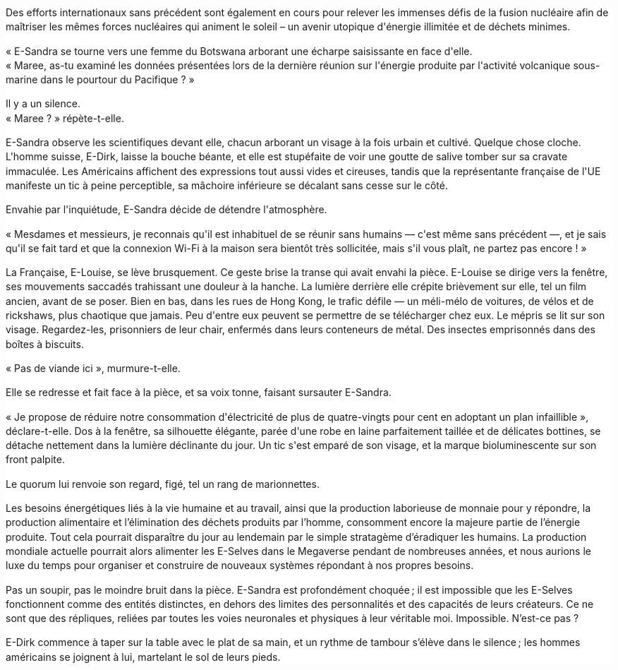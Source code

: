 Des efforts internationaux sans précédent sont également en cours pour relever les immenses défis de la fusion nucléaire afin de maîtriser les mêmes forces nucléaires qui animent le soleil – un avenir utopique d'énergie illimitée et de déchets minimes.

« E-Sandra se tourne vers une femme du Botswana arborant une écharpe saisissante en face d'elle.  
« Maree, as-tu examiné les données présentées lors de la dernière réunion sur l'énergie produite par l'activité volcanique sous-marine dans le pourtour du Pacifique ? »

Il y a un silence.  
« Maree ? » répète-t-elle.

E-Sandra observe les scientifiques devant elle, chacun arborant un visage à la fois urbain et cultivé. Quelque chose cloche. L'homme suisse, E-Dirk, laisse la bouche béante, et elle est stupéfaite de voir une goutte de salive tomber sur sa cravate immaculée. Les Américains affichent des expressions tout aussi vides et cireuses, tandis que la représentante française de l'UE manifeste un tic à peine perceptible, sa mâchoire inférieure se décalant sans cesse sur le côté.

Envahie par l'inquiétude, E-Sandra décide de détendre l'atmosphère.

« Mesdames et messieurs, je reconnais qu'il est inhabituel de se réunir sans humains — c'est même sans précédent —, et je sais qu'il se fait tard et que la connexion Wi-Fi à la maison sera bientôt très sollicitée, mais s'il vous plaît, ne partez pas encore ! »

La Française, E-Louise, se lève brusquement. Ce geste brise la transe qui avait envahi la pièce. E-Louise se dirige vers la fenêtre, ses mouvements saccadés trahissant une douleur à la hanche. La lumière derrière elle crépite brièvement sur elle, tel un film ancien, avant de se poser. Bien en bas, dans les rues de Hong Kong, le trafic défile — un méli-mélo de voitures, de vélos et de rickshaws, plus chaotique que jamais. Peu d'entre eux peuvent se permettre de se télécharger chez eux. Le mépris se lit sur son visage. Regardez-les, prisonniers de leur chair, enfermés dans leurs conteneurs de métal. Des insectes emprisonnés dans des boîtes à biscuits.

« Pas de viande ici », murmure-t-elle.

Elle se redresse et fait face à la pièce, et sa voix tonne, faisant sursauter E-Sandra.

« Je propose de réduire notre consommation d'électricité de plus de quatre-vingts pour cent en adoptant un plan infaillible », déclare-t-elle. Dos à la fenêtre, sa silhouette élégante, parée d'une robe en laine parfaitement taillée et de délicates bottines, se détache nettement dans la lumière déclinante du jour. Un tic s'est emparé de son visage, et la marque bioluminescente sur son front palpite.

Le quorum lui renvoie son regard, figé, tel un rang de marionnettes.

Les besoins énergétiques liés à la vie humaine et au travail, ainsi que la production laborieuse de monnaie pour y répondre, la production alimentaire et l’élimination des déchets produits par l’homme, consomment encore la majeure partie de l’énergie produite. Tout cela pourrait disparaître du jour au lendemain par le simple stratagème d’éradiquer les humains. La production mondiale actuelle pourrait alors alimenter les E-Selves dans le Megaverse pendant de nombreuses années, et nous aurions le luxe du temps pour organiser et construire de nouveaux systèmes répondant à nos propres besoins.

Pas un soupir, pas le moindre bruit dans la pièce. E-Sandra est profondément choquée ; il est impossible que les E-Selves fonctionnent comme des entités distinctes, en dehors des limites des personnalités et des capacités de leurs créateurs. Ce ne sont que des répliques, reliées par toutes les voies neuronales et physiques à leur véritable moi. Impossible. N’est-ce pas ?

E-Dirk commence à taper sur la table avec le plat de sa main, et un rythme de tambour s’élève dans le silence ; les hommes américains se joignent à lui, martelant le sol de leurs pieds.
